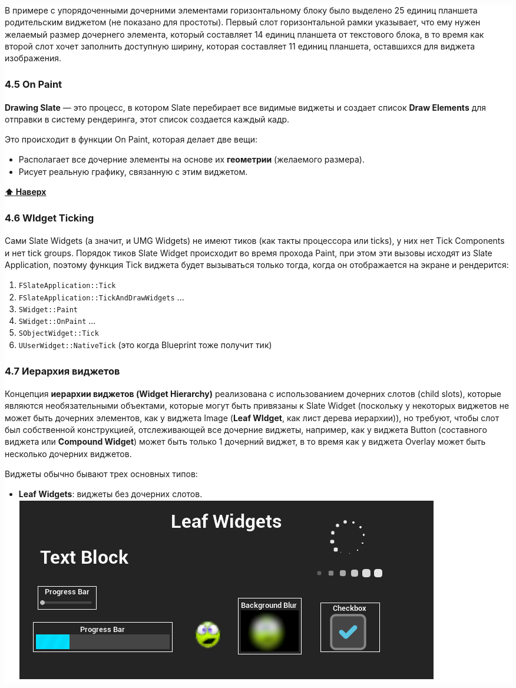 
В примере с упорядоченными дочерними элементами горизонтальному блоку было выделено 25 единиц планшета родительским виджетом (не показано для простоты). Первый слот горизонтальной рамки указывает, что ему нужен желаемый размер дочернего элемента, который составляет 14 единиц планшета от текстового блока, в то время как второй слот хочет заполнить доступную ширину, которая составляет 11 единиц планшета, оставшихся для виджета изображения.

<a name="on-paint"></a>

### 4.5 On Paint

**Drawing Slate** — это процесс, в котором Slate перебирает все видимые виджеты и создает список **Draw Elements** для отправки в систему рендеринга, этот список создается каждый кадр.

Это происходит в функции On Paint, которая делает две вещи:

- Располагает все дочерние элементы на основе их **геометрии** (желаемого размера).
- Рисует реальную графику, связанную с этим виджетом.

**[<span>⬆</span> Наверх](#table-of-contents)**
<a name="widget-ticking"></a>

### 4.6 WIdget Ticking

Сами Slate Widgets (а значит, и UMG Widgets) не имеют тиков (как такты процессора или ticks), у них нет Tick Components и нет tick groups. Порядок тиков Slate Widget происходит во время прохода Paint, при этом эти вызовы исходят из Slate Application, поэтому функция Tick виджета будет вызываться только тогда, когда он отображается на экране и рендерится:

1. `FSlateApplication::Tick`
2. `FSlateApplication::TickAndDrawWidgets` ...
3. `SWidget::Paint`
4. `SWidget::OnPaint` ...
5. `SObjectWidget::Tick`
6. `UUserWidget::NativeTick` (это когда Blueprint тоже получит тик)

<a name="widget-hierarchy"></a>

### 4.7 Иерархия виджетов

Концепция **иерархии виджетов (Widget Hierarchy)** реализована с использованием дочерних слотов (child slots), которые являются необязательными объектами, которые могут быть привязаны к Slate Widget (поскольку у некоторых виджетов не может быть дочерних элементов, как у виджета Image (**Leaf WIdget**, как лист дерева иерархии)), но требуют, чтобы слот был собственной конструкцией, отслеживающей все дочерние виджеты, например, как  у виджета Button (составного виджета или **Compound Widget**) может быть только 1 дочерний виджет, в то время как у виджета Overlay может быть несколько дочерних виджетов.

Виджеты обычно бывают трех основных типов:

- **Leaf Widgets**: виджеты без дочерних слотов. <br>![Пример Leaf Widgets](images/leaf_widgets.png)